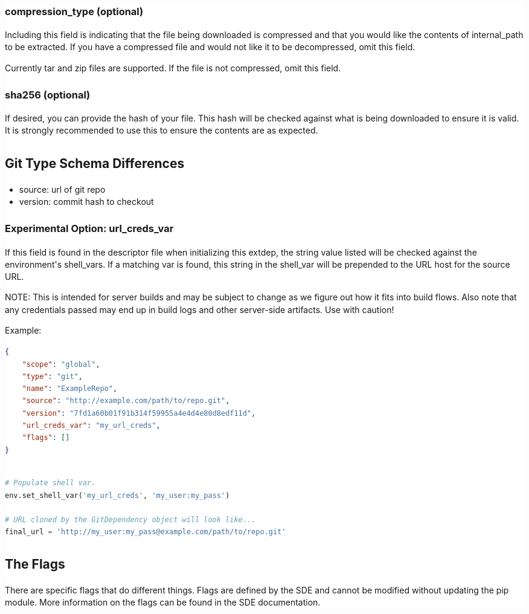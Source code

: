 ### compression_type (optional)

Including this field is indicating that the file being downloaded is compressed and that you would like the contents of internal_path to be extracted. If you have a compressed file and would not like it to be decompressed, omit this field.

Currently tar and zip files are supported. If the file is not compressed, omit this field.

### sha256 (optional)

If desired, you can provide the hash of your file. This hash will be checked against what is being downloaded to ensure it is valid. It is strongly recommended to use this to ensure the contents are as expected.

## Git Type Schema Differences

- source: url of git repo
- version: commit hash to checkout

### Experimental Option: url_creds_var

If this field is found in the descriptor file when initializing this extdep, the string value listed will be checked against the environment's shell_vars. If a matching var is found, this string in the shell_var will be prepended to the URL host for the source URL.

NOTE: This is intended for server builds and may be subject to change as we figure out how it fits into build flows. Also note that any credentials passed may end up in build logs and other server-side artifacts. Use with caution!

Example:

```json
{
    "scope": "global",
    "type": "git",
    "name": "ExampleRepo",
    "source": "http://example.com/path/to/repo.git",
    "version": "7fd1a60b01f91b314f59955a4e4d4e80d8edf11d",
    "url_creds_var": "my_url_creds",
    "flags": []
}
```

``` python

# Populate shell var.
env.set_shell_var('my_url_creds', 'my_user:my_pass')

# URL cloned by the GitDependency object will look like...
final_url = 'http://my_user:my_pass@example.com/path/to/repo.git'
```

## The Flags

There are specific flags that do different things. Flags are defined by the SDE and cannot be modified without updating the pip module. More information on the flags can be found in the SDE documentation.
